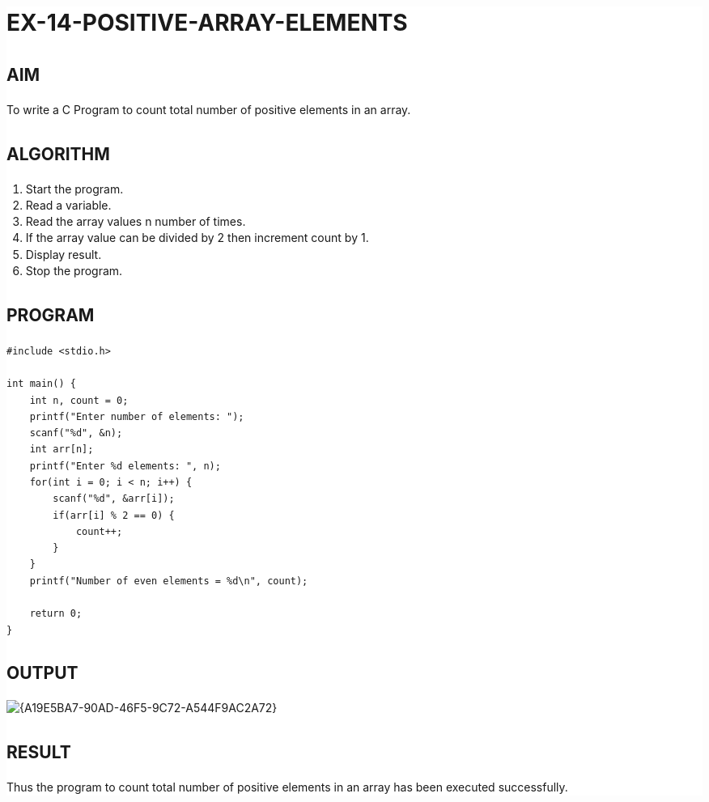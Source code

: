 
# EX-14-POSITIVE-ARRAY-ELEMENTS
## AIM
To write a C Program to count total number of positive elements in an array.

## ALGORITHM
1.	Start the program.
2.	Read a variable.
3.	Read the array values n number of times.
4.	If the array value can be divided by 2 then increment count by 1.
5.	Display result.
6.	Stop the program.

## PROGRAM
```
#include <stdio.h>

int main() {
    int n, count = 0;
    printf("Enter number of elements: ");
    scanf("%d", &n);
    int arr[n];  
    printf("Enter %d elements: ", n);
    for(int i = 0; i < n; i++) {
        scanf("%d", &arr[i]); 
        if(arr[i] % 2 == 0) {
            count++;
        }
    }
    printf("Number of even elements = %d\n", count);

    return 0;  
}

```

## OUTPUT

<img width="479" height="208" alt="{A19E5BA7-90AD-46F5-9C72-A544F9AC2A72}" src="https://github.com/user-attachments/assets/635f8075-44d4-44ab-b62c-903e2961e4a4" />




## RESULT
Thus the program to count total number of positive elements in an array has been executed successfully.


